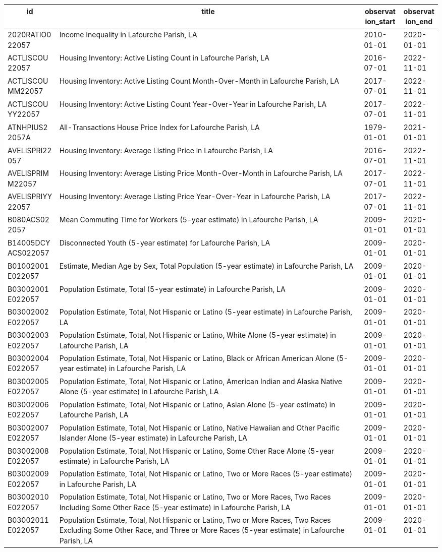 | id                        | title                                                                                                                                                                         | observation_start   | observation_end   |
|---------------------------|-------------------------------------------------------------------------------------------------------------------------------------------------------------------------------|---------------------|-------------------|
| 2020RATIO022057           | Income Inequality in Lafourche Parish, LA                                                                                                                                     | 2010-01-01          | 2020-01-01        |
| ACTLISCOU22057            | Housing Inventory: Active Listing Count in Lafourche Parish, LA                                                                                                               | 2016-07-01          | 2022-11-01        |
| ACTLISCOUMM22057          | Housing Inventory: Active Listing Count Month-Over-Month in Lafourche Parish, LA                                                                                              | 2017-07-01          | 2022-11-01        |
| ACTLISCOUYY22057          | Housing Inventory: Active Listing Count Year-Over-Year in Lafourche Parish, LA                                                                                                | 2017-07-01          | 2022-11-01        |
| ATNHPIUS22057A            | All-Transactions House Price Index for Lafourche Parish, LA                                                                                                                   | 1979-01-01          | 2021-01-01        |
| AVELISPRI22057            | Housing Inventory: Average Listing Price in Lafourche Parish, LA                                                                                                              | 2016-07-01          | 2022-11-01        |
| AVELISPRIMM22057          | Housing Inventory: Average Listing Price Month-Over-Month in Lafourche Parish, LA                                                                                             | 2017-07-01          | 2022-11-01        |
| AVELISPRIYY22057          | Housing Inventory: Average Listing Price Year-Over-Year in Lafourche Parish, LA                                                                                               | 2017-07-01          | 2022-11-01        |
| B080ACS022057             | Mean Commuting Time for Workers (5-year estimate) in Lafourche Parish, LA                                                                                                     | 2009-01-01          | 2020-01-01        |
| B14005DCYACS022057        | Disconnected Youth (5-year estimate) for Lafourche Parish, LA                                                                                                                 | 2009-01-01          | 2020-01-01        |
| B01002001E022057          | Estimate, Median Age by Sex, Total Population (5-year estimate) in Lafourche Parish, LA                                                                                       | 2009-01-01          | 2020-01-01        |
| B03002001E022057          | Population Estimate, Total (5-year estimate) in Lafourche Parish, LA                                                                                                          | 2009-01-01          | 2020-01-01        |
| B03002002E022057          | Population Estimate, Total, Not Hispanic or Latino (5-year estimate) in Lafourche Parish, LA                                                                                  | 2009-01-01          | 2020-01-01        |
| B03002003E022057          | Population Estimate, Total, Not Hispanic or Latino, White Alone (5-year estimate) in Lafourche Parish, LA                                                                     | 2009-01-01          | 2020-01-01        |
| B03002004E022057          | Population Estimate, Total, Not Hispanic or Latino, Black or African American Alone (5-year estimate) in Lafourche Parish, LA                                                 | 2009-01-01          | 2020-01-01        |
| B03002005E022057          | Population Estimate, Total, Not Hispanic or Latino, American Indian and Alaska Native Alone (5-year estimate) in Lafourche Parish, LA                                         | 2009-01-01          | 2020-01-01        |
| B03002006E022057          | Population Estimate, Total, Not Hispanic or Latino, Asian Alone (5-year estimate) in Lafourche Parish, LA                                                                     | 2009-01-01          | 2020-01-01        |
| B03002007E022057          | Population Estimate, Total, Not Hispanic or Latino, Native Hawaiian and Other Pacific Islander Alone (5-year estimate) in Lafourche Parish, LA                                | 2009-01-01          | 2020-01-01        |
| B03002008E022057          | Population Estimate, Total, Not Hispanic or Latino, Some Other Race Alone (5-year estimate) in Lafourche Parish, LA                                                           | 2009-01-01          | 2020-01-01        |
| B03002009E022057          | Population Estimate, Total, Not Hispanic or Latino, Two or More Races (5-year estimate) in Lafourche Parish, LA                                                               | 2009-01-01          | 2020-01-01        |
| B03002010E022057          | Population Estimate, Total, Not Hispanic or Latino, Two or More Races, Two Races Including Some Other Race (5-year estimate) in Lafourche Parish, LA                          | 2009-01-01          | 2020-01-01        |
| B03002011E022057          | Population Estimate, Total, Not Hispanic or Latino, Two or More Races, Two Races Excluding Some Other Race, and Three or More Races (5-year estimate) in Lafourche Parish, LA | 2009-01-01          | 2020-01-01        |